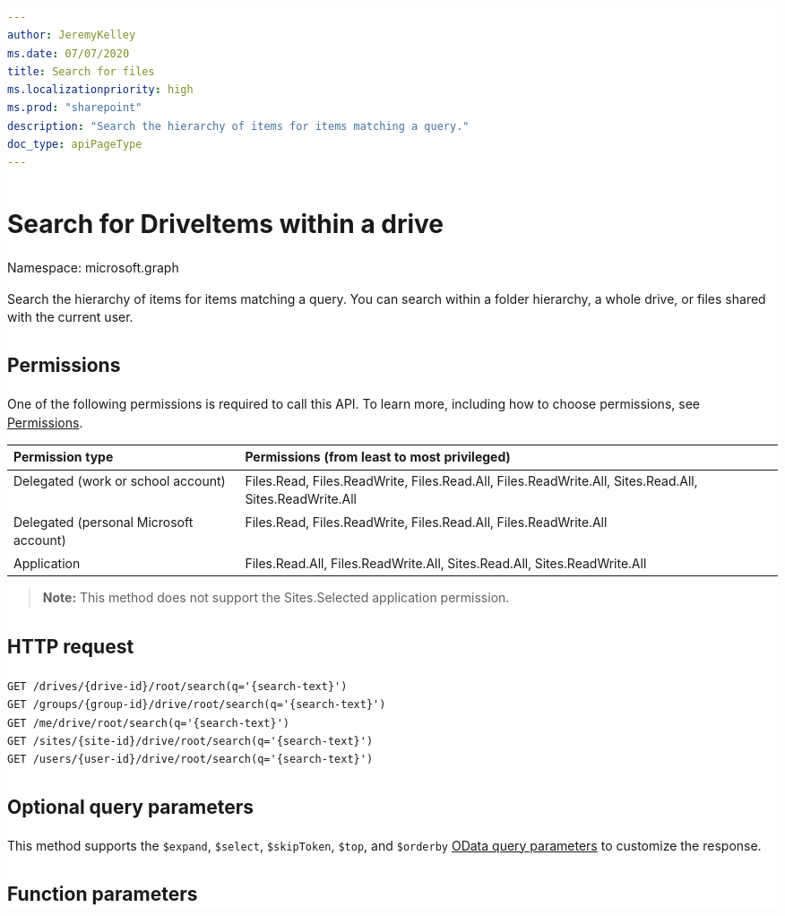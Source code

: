 ```yaml
---
author: JeremyKelley
ms.date: 07/07/2020
title: Search for files
ms.localizationpriority: high
ms.prod: "sharepoint"
description: "Search the hierarchy of items for items matching a query."
doc_type: apiPageType
---
```

# Search for DriveItems within a drive

Namespace: microsoft.graph

Search the hierarchy of items for items matching a query.
You can search within a folder hierarchy, a whole drive, or files shared with the current user.

## Permissions

One of the following permissions is required to call this API. To learn more, including how to choose permissions, see [Permissions](/graph/permissions-reference).

|Permission type      | Permissions (from least to most privileged)              |
|:--------------------|:---------------------------------------------------------|
|Delegated (work or school account) | Files.Read, Files.ReadWrite, Files.Read.All, Files.ReadWrite.All, Sites.Read.All, Sites.ReadWrite.All    |
|Delegated (personal Microsoft account) | Files.Read, Files.ReadWrite, Files.Read.All, Files.ReadWrite.All    |
|Application | Files.Read.All, Files.ReadWrite.All, Sites.Read.All, Sites.ReadWrite.All |

>**Note:** This method does not support the Sites.Selected application permission.

## HTTP request



```http
GET /drives/{drive-id}/root/search(q='{search-text}')
GET /groups/{group-id}/drive/root/search(q='{search-text}')
GET /me/drive/root/search(q='{search-text}')
GET /sites/{site-id}/drive/root/search(q='{search-text}')
GET /users/{user-id}/drive/root/search(q='{search-text}')
```

## Optional query parameters

This method supports the `$expand`, `$select`, `$skipToken`, `$top`, and `$orderby` [OData query parameters](/graph/query-parameters) to customize the response.

## Function parameters
